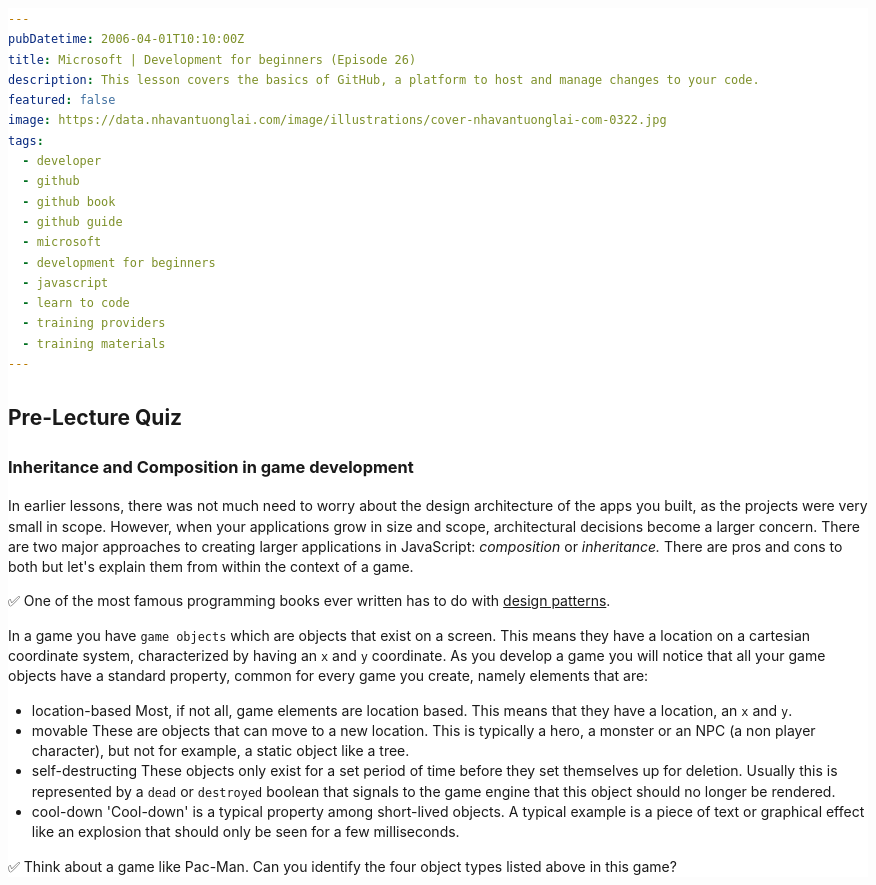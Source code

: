 ```yaml
---
pubDatetime: 2006-04-01T10:10:00Z
title: Microsoft | Development for beginners (Episode 26)
description: This lesson covers the basics of GitHub, a platform to host and manage changes to your code.
featured: false
image: https://data.nhavantuonglai.com/image/illustrations/cover-nhavantuonglai-com-0322.jpg
tags:
  - developer
  - github
  - github book
  - github guide
  - microsoft
  - development for beginners
  - javascript
  - learn to code
  - training providers
  - training materials
---
```


## Pre-Lecture Quiz

### Inheritance and Composition in game development

In earlier lessons, there was not much need to worry about the design architecture of the apps you built, as the projects were very small in scope. However, when your applications grow in size and scope, architectural decisions become a larger concern. There are two major approaches to creating larger applications in JavaScript: _composition_ or _inheritance._ There are pros and cons to both but let's explain them from within the context of a game.

✅ One of the most famous programming books ever written has to do with [design patterns](https://en.wikipedia.org/wiki/Design_Patterns).

In a game you have `game objects` which are objects that exist on a screen. This means they have a location on a cartesian coordinate system, characterized by having an `x` and `y` coordinate. As you develop a game you will notice that all your game objects have a standard property, common for every game you create, namely elements that are:

  - location-based Most, if not all, game elements are location based. This means that they have a location, an `x` and `y`.
  - movable These are objects that can move to a new location. This is typically a hero, a monster or an NPC (a non player character), but not for example, a static object like a tree.
  - self-destructing These objects only exist for a set period of time before they set themselves up for deletion. Usually this is represented by a `dead` or `destroyed` boolean that signals to the game engine that this object should no longer be rendered.
  - cool-down 'Cool-down' is a typical property among short-lived objects. A typical example is a piece of text or graphical effect like an explosion that should only be seen for a few milliseconds.

✅ Think about a game like Pac-Man. Can you identify the four object types listed above in this game?
